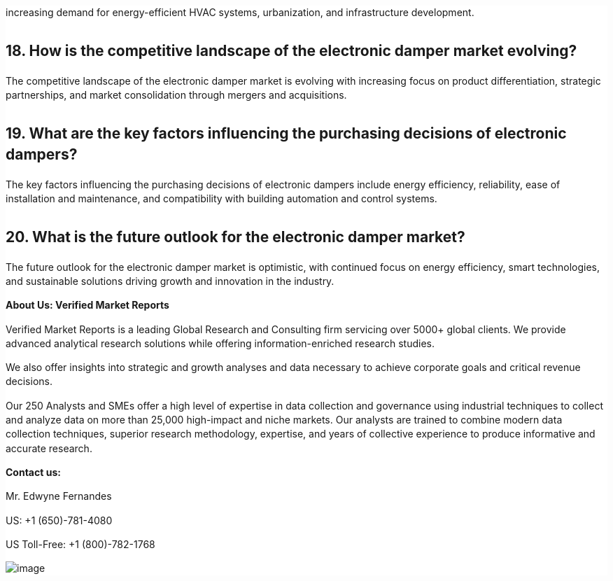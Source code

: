increasing demand for energy-efficient HVAC systems, urbanization, and infrastructure development.</p><h2>18. How is the competitive landscape of the electronic damper market evolving?</h2><p>The competitive landscape of the electronic damper market is evolving with increasing focus on product differentiation, strategic partnerships, and market consolidation through mergers and acquisitions.</p><h2>19. What are the key factors influencing the purchasing decisions of electronic dampers?</h2><p>The key factors influencing the purchasing decisions of electronic dampers include energy efficiency, reliability, ease of installation and maintenance, and compatibility with building automation and control systems.</p><h2>20. What is the future outlook for the electronic damper market?</h2><p>The future outlook for the electronic damper market is optimistic, with continued focus on energy efficiency, smart technologies, and sustainable solutions driving growth and innovation in the industry.</p></body></html><p id="" class=""><strong>About Us: Verified Market Reports</strong></p><p id="" class="">Verified Market Reports is a leading Global Research and Consulting firm servicing over 5000+ global clients. We provide advanced analytical research solutions while offering information-enriched research studies.</p><p id="" class="">We also offer insights into strategic and growth analyses and data necessary to achieve corporate goals and critical revenue decisions.</p><p id="" class="">Our 250 Analysts and SMEs offer a high level of expertise in data collection and governance using industrial techniques to collect and analyze data on more than 25,000 high-impact and niche markets. Our analysts are trained to combine modern data collection techniques, superior research methodology, expertise, and years of collective experience to produce informative and accurate research.</p><p id="" class=""><strong>Contact us:</strong></p><p id="" class="">Mr. Edwyne Fernandes</p><p id="" class="">US: +1 (650)-781-4080</p><p id="" class="">US Toll-Free: +1 (800)-782-1768</p>
![image](https://github.com/user-attachments/assets/33cae280-1406-4cf9-9269-94848c9160c5)
